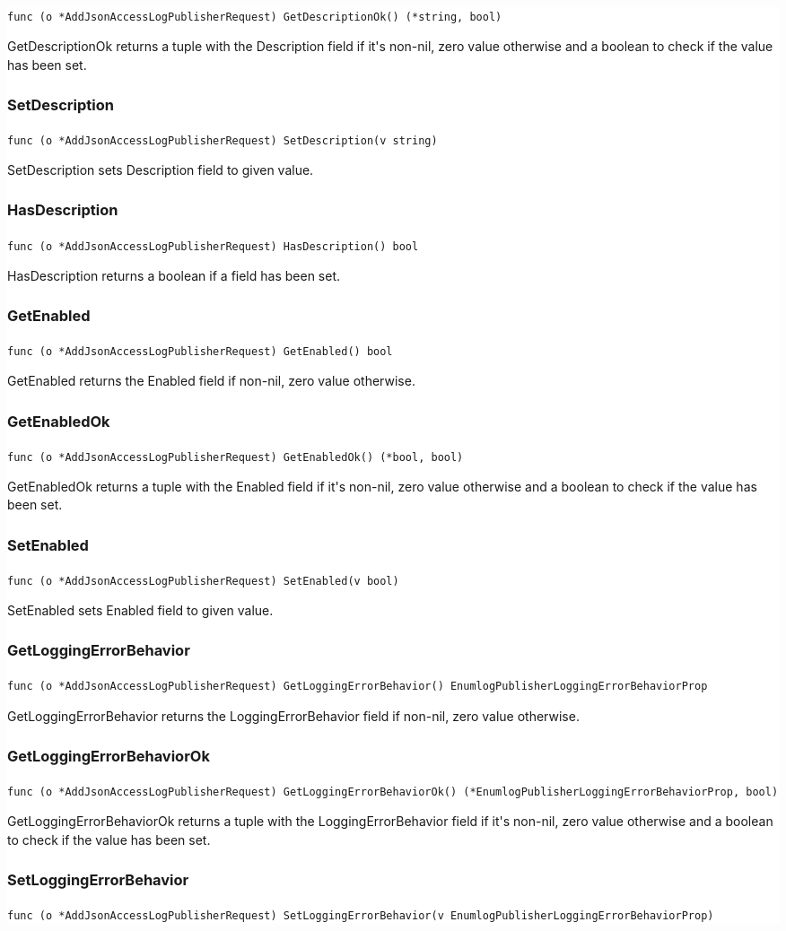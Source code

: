 `func (o *AddJsonAccessLogPublisherRequest) GetDescriptionOk() (*string, bool)`

GetDescriptionOk returns a tuple with the Description field if it's non-nil, zero value otherwise
and a boolean to check if the value has been set.

### SetDescription

`func (o *AddJsonAccessLogPublisherRequest) SetDescription(v string)`

SetDescription sets Description field to given value.

### HasDescription

`func (o *AddJsonAccessLogPublisherRequest) HasDescription() bool`

HasDescription returns a boolean if a field has been set.

### GetEnabled

`func (o *AddJsonAccessLogPublisherRequest) GetEnabled() bool`

GetEnabled returns the Enabled field if non-nil, zero value otherwise.

### GetEnabledOk

`func (o *AddJsonAccessLogPublisherRequest) GetEnabledOk() (*bool, bool)`

GetEnabledOk returns a tuple with the Enabled field if it's non-nil, zero value otherwise
and a boolean to check if the value has been set.

### SetEnabled

`func (o *AddJsonAccessLogPublisherRequest) SetEnabled(v bool)`

SetEnabled sets Enabled field to given value.


### GetLoggingErrorBehavior

`func (o *AddJsonAccessLogPublisherRequest) GetLoggingErrorBehavior() EnumlogPublisherLoggingErrorBehaviorProp`

GetLoggingErrorBehavior returns the LoggingErrorBehavior field if non-nil, zero value otherwise.

### GetLoggingErrorBehaviorOk

`func (o *AddJsonAccessLogPublisherRequest) GetLoggingErrorBehaviorOk() (*EnumlogPublisherLoggingErrorBehaviorProp, bool)`

GetLoggingErrorBehaviorOk returns a tuple with the LoggingErrorBehavior field if it's non-nil, zero value otherwise
and a boolean to check if the value has been set.

### SetLoggingErrorBehavior

`func (o *AddJsonAccessLogPublisherRequest) SetLoggingErrorBehavior(v EnumlogPublisherLoggingErrorBehaviorProp)`
